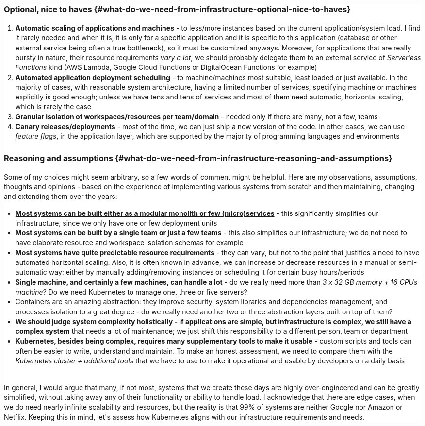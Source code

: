 ### Optional, nice to haves {#what-do-we-need-from-infrastructure-optional-nice-to-haves}
1. **Automatic scaling of applications and machines** - to less/more instances based on the current application/system load. I find it rarely needed and when it is, it is only for a specific application and it is specific to this application (database or other external service being often a true bottleneck), so it must be customized anyways. Moreover, for applications that are really bursty in nature, their resource requirements *vary a lot*, we should probably delegate them to an external service of *Serverless Functions* kind (AWS Lambda, Google Cloud Functions or DigitalOcean Functions for example)
2. **Automated application deployment scheduling** - to machine/machines most suitable, least loaded or just available. In the majority of cases, with reasonable system architecture, having a limited number of services, specifying machine or machines explicitly is good enough; unless we have tens and tens of services and most of them need automatic, horizontal scaling, which is rarely the case
3. **Granular isolation of workspaces/resources per team/domain** - needed only if there are many, not a few, teams
4. **Canary releases/deployments** -  most of the time, we can just ship a new version of the code. In other cases, we can use *feature flags*, in the application layer, which are supported by the majority of programming languages and environments

### Reasoning and assumptions {#what-do-we-need-from-infrastructure-reasoning-and-assumptions}

Some of my choices might seem arbitrary, so a few words of comment might be helpful. Here are my observations, assumptions, thoughts and opinions - based on the experience of implementing various systems from scratch and then maintaining, changing and extending them over the years:
* **<a href="/modular-monolith-and-microservices-modularity-is-what-truly-matters.html">Most systems can be built either as a modular monolith or few (micro)services</a>** - this significantly simplifies our infrastructure, since we only have one or few deployment units
* **Most systems can be built by a single team or just a few teams** - this also simplifies our infrastructure; we do not need to have elaborate resource and workspace isolation schemas for example
* **Most systems have quite predictable resource requirements** - they can vary, but not to the point that justifies a need to have automated horizontal scaling. Also, it is often known in advance; we can increase or decrease resources in a manual or semi-automatic way: either by manually adding/removing instances or scheduling it for certain busy hours/periods
* **Single machine, and certainly a few machines, can handle a lot** - do we really need more than *3 x 32 GB memory + 16 CPUs machine*? Do we need Kubernetes to manage one, three or five servers?
* Containers are an amazing abstraction: they improve security, system libraries and dependencies management, and processes isolation to a great degree - do we really need <a href="https://en.wikipedia.org/wiki/Fundamental_theorem_of_software_engineering">another two or three abstraction layers</a> built on top of them?
* **We should judge system complexity holistically - if applications are simple, but infrastructure is complex, we still have a complex system** that needs a lot of maintenance; we just shift this responsibility to a different person, team or department
* **Kubernetes, besides being complex, requires many supplementary tools to make it usable** - custom scripts and tools can often be easier to write, understand and maintain. To make an honest assessment, we need to compare them with the *Kubernetes cluster + additional tools* that we have to use to make it operational and usable by developers on a daily basis

\
In general, I would argue that many, if not most, systems that we create these days are highly over-engineered and can be greatly simplified, without taking away any of their functionality or ability to handle load. I acknowledge that there are edge cases, when we do need nearly infinite scalability and resources, but the reality is that 99% of systems are neither Google nor Amazon or Netflix. Keeping this in mind, let's assess how Kubernetes aligns with our infrastructure requirements and needs.
